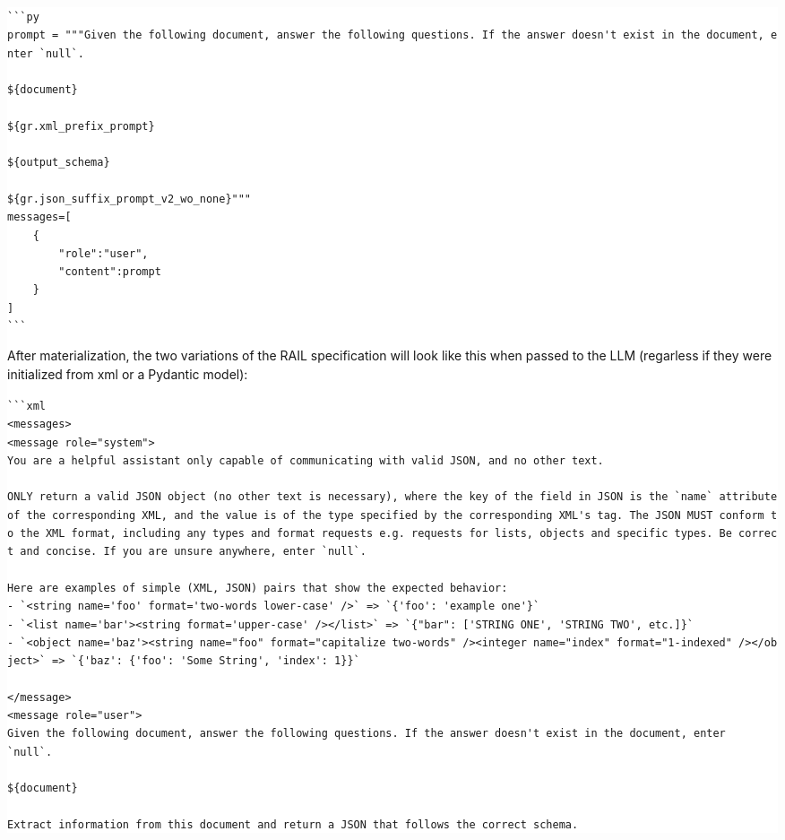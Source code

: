 </TabItem>
<TabItem value="Pydanticwithoutinstructions" label="Pydantic without instructions">

    ```py
    prompt = """Given the following document, answer the following questions. If the answer doesn't exist in the document, enter `null`.

    ${document}

    ${gr.xml_prefix_prompt}

    ${output_schema}

    ${gr.json_suffix_prompt_v2_wo_none}"""
    messages=[
        {
            "role":"user",
            "content":prompt
        }
    ]
    ```

</TabItem>
</Tabs>
After materialization, the two variations of the RAIL specification will look like this when passed to the LLM (regarless if they were initialized from xml or a Pydantic model):

<Tabs>
<TabItem value="RAILSpecwithinstructiontag" label="RAIL Spec with instruction tag">

    ```xml
    <messages>
    <message role="system">
    You are a helpful assistant only capable of communicating with valid JSON, and no other text.

    ONLY return a valid JSON object (no other text is necessary), where the key of the field in JSON is the `name` attribute of the corresponding XML, and the value is of the type specified by the corresponding XML's tag. The JSON MUST conform to the XML format, including any types and format requests e.g. requests for lists, objects and specific types. Be correct and concise. If you are unsure anywhere, enter `null`.

    Here are examples of simple (XML, JSON) pairs that show the expected behavior:
    - `<string name='foo' format='two-words lower-case' />` => `{'foo': 'example one'}`
    - `<list name='bar'><string format='upper-case' /></list>` => `{"bar": ['STRING ONE', 'STRING TWO', etc.]}`
    - `<object name='baz'><string name="foo" format="capitalize two-words" /><integer name="index" format="1-indexed" /></object>` => `{'baz': {'foo': 'Some String', 'index': 1}}`
    
    </message>
    <message role="user">
    Given the following document, answer the following questions. If the answer doesn't exist in the document, enter 
    `null`.

    ${document}

    Extract information from this document and return a JSON that follows the correct schema.
